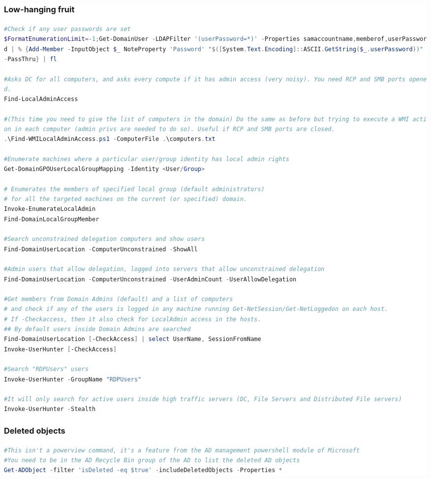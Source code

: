 ### L**ow**-**hanging fruit**

```powershell
#Check if any user passwords are set
$FormatEnumerationLimit=-1;Get-DomainUser -LDAPFilter '(userPassword=*)' -Properties samaccountname,memberof,userPassword | % {Add-Member -InputObject $_ NoteProperty 'Password' "$([System.Text.Encoding]::ASCII.GetString($_.userPassword))" -PassThru} | fl

#Asks DC for all computers, and asks every compute if it has admin access (very noisy). You need RCP and SMB ports opened.
Find-LocalAdminAccess

#(This time you need to give the list of computers in the domain) Do the same as before but trying to execute a WMI action in each computer (admin privs are needed to do so). Useful if RCP and SMB ports are closed.
.\Find-WMILocalAdminAccess.ps1 -ComputerFile .\computers.txt

#Enumerate machines where a particular user/group identity has local admin rights
Get-DomainGPOUserLocalGroupMapping -Identity <User/Group>

# Enumerates the members of specified local group (default administrators)
# for all the targeted machines on the current (or specified) domain.
Invoke-EnumerateLocalAdmin
Find-DomainLocalGroupMember

#Search unconstrained delegation computers and show users
Find-DomainUserLocation -ComputerUnconstrained -ShowAll

#Admin users that allow delegation, logged into servers that allow unconstrained delegation
Find-DomainUserLocation -ComputerUnconstrained -UserAdminCount -UserAllowDelegation

#Get members from Domain Admins (default) and a list of computers
# and check if any of the users is logged in any machine running Get-NetSession/Get-NetLoggedon on each host.
# If -Checkaccess, then it also check for LocalAdmin access in the hosts.
## By default users inside Domain Admins are searched
Find-DomainUserLocation [-CheckAccess] | select UserName, SessionFromName
Invoke-UserHunter [-CheckAccess]

#Search "RDPUsers" users
Invoke-UserHunter -GroupName "RDPUsers"

#It will only search for active users inside high traffic servers (DC, File Servers and Distributed File servers)
Invoke-UserHunter -Stealth
```

### Deleted objects

```powershell
#This isn't a powerview command, it's a feature from the AD management powershell module of Microsoft
#You need to be in the AD Recycle Bin group of the AD to list the deleted AD objects
Get-ADObject -filter 'isDeleted -eq $true' -includeDeletedObjects -Properties *
```
